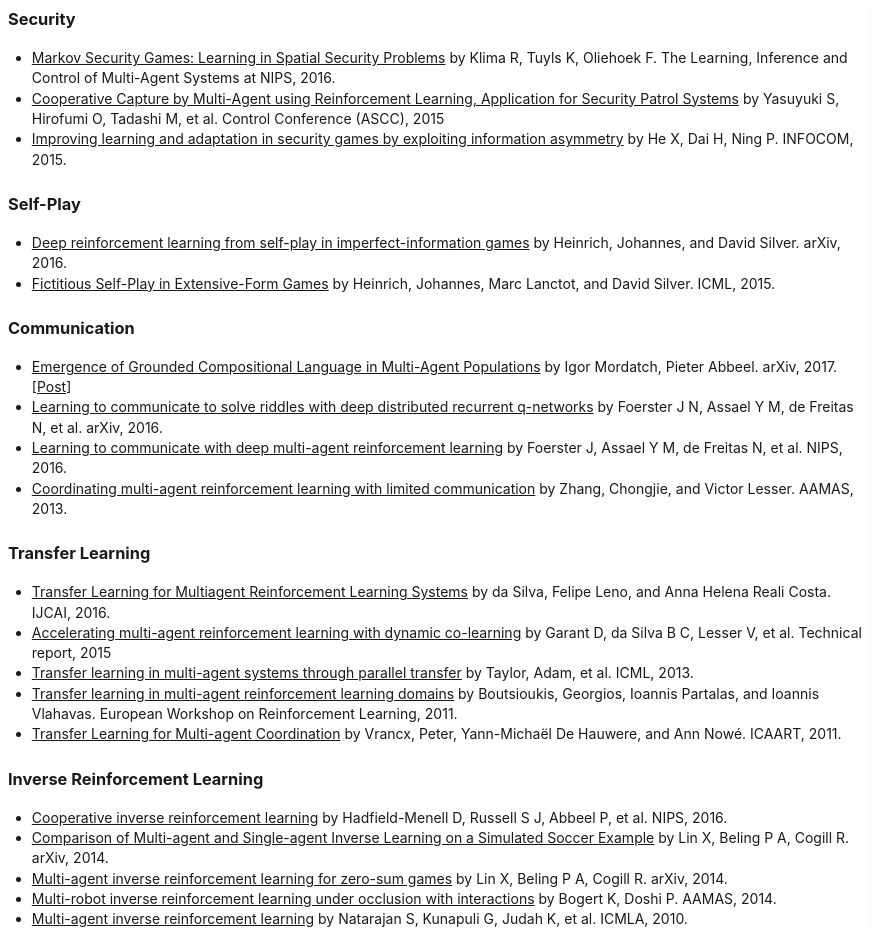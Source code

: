### Security

- [Markov Security Games: Learning in Spatial Security Problems](http://www.fransoliehoek.net/docs/Klima16LICMAS.pdf) by Klima R, Tuyls K, Oliehoek F. The Learning, Inference and Control of Multi-Agent Systems at NIPS, 2016.
- [Cooperative Capture by Multi-Agent using Reinforcement Learning, Application for Security Patrol Systems](https://www.researchgate.net/publication/278029978_Cooperative_Capture_by_Multi-Agent_using_Reinforcement_Learning_Application_for_Security_Patrol_Systems) by Yasuyuki S, Hirofumi O, Tadashi M, et al. Control Conference (ASCC), 2015
- [Improving learning and adaptation in security games by exploiting information asymmetry](http://www4.ncsu.edu/~hdai/infocom-2015-XH.pdf) by He X, Dai H, Ning P. INFOCOM, 2015.

### Self-Play

- [Deep reinforcement learning from self-play in imperfect-information games](https://arxiv.org/pdf/1603.01121.pdf) by Heinrich, Johannes, and David Silver. arXiv, 2016.
- [Fictitious Self-Play in Extensive-Form Games](http://jmlr.org/proceedings/papers/v37/heinrich15.pdf) by Heinrich, Johannes, Marc Lanctot, and David Silver. ICML, 2015.

### Communication

- [Emergence of Grounded Compositional Language in Multi-Agent Populations](https://arxiv.org/pdf/1703.04908.pdf) by Igor Mordatch, Pieter Abbeel. arXiv, 2017. [[Post](https://openai.com/blog/learning-to-communicate/)]
- [Learning to communicate to solve riddles with deep distributed recurrent q-networks](https://arxiv.org/pdf/1602.02672.pdf) by Foerster J N, Assael Y M, de Freitas N, et al. arXiv, 2016.
- [Learning to communicate with deep multi-agent reinforcement learning](https://arxiv.org/pdf/1605.06676.pdf) by Foerster J, Assael Y M, de Freitas N, et al. NIPS, 2016.
- [Coordinating multi-agent reinforcement learning with limited communication](http://www.aamas-conference.org/Proceedings/aamas2013/docs/p1101.pdf) by Zhang, Chongjie, and Victor Lesser. AAMAS, 2013.

### Transfer Learning

- [Transfer Learning for Multiagent Reinforcement Learning Systems](https://www.ijcai.org/Proceedings/16/Papers/565.pdf) by da Silva, Felipe Leno, and Anna Helena Reali Costa. IJCAI, 2016.
- [Accelerating multi-agent reinforcement learning with dynamic co-learning](https://web.cs.umass.edu/publication/docs/2015/UM-CS-2015-004.pdf) by Garant D, da Silva B C, Lesser V, et al. Technical report, 2015
- [Transfer learning in multi-agent systems through parallel transfer](https://www.scss.tcd.ie/~tayloral/res/papers/Taylor_ParallelTransferLearning_ICML_2013.pdf) by Taylor, Adam, et al. ICML, 2013.
- [Transfer learning in multi-agent reinforcement learning domains](https://ewrl.files.wordpress.com/2011/08/ewrl2011_submission_19.pdf) by Boutsioukis, Georgios, Ioannis Partalas, and Ioannis Vlahavas. European Workshop on Reinforcement Learning, 2011.
- [Transfer Learning for Multi-agent Coordination](https://ai.vub.ac.be/~ydehauwe/publications/ICAART2011_2.pdf) by Vrancx, Peter, Yann-Michaël De Hauwere, and Ann Nowé. ICAART, 2011.

### Inverse Reinforcement Learning

- [Cooperative inverse reinforcement learning](http://papers.nips.cc/paper/6420-cooperative-inverse-reinforcement-learning.pdf) by Hadfield-Menell D, Russell S J, Abbeel P, et al. NIPS, 2016.
- [Comparison of Multi-agent and Single-agent Inverse Learning on a Simulated Soccer Example](https://arxiv.org/pdf/1403.6822.pdf) by Lin X, Beling P A, Cogill R. arXiv, 2014.
- [Multi-agent inverse reinforcement learning for zero-sum games](https://arxiv.org/pdf/1403.6508.pdf) by Lin X, Beling P A, Cogill R. arXiv, 2014.
- [Multi-robot inverse reinforcement learning under occlusion with interactions](http://aamas2014.lip6.fr/proceedings/aamas/p173.pdf) by Bogert K, Doshi P. AAMAS, 2014.
- [Multi-agent inverse reinforcement learning](http://homes.soic.indiana.edu/natarasr/Papers/mairl.pdf) by Natarajan S, Kunapuli G, Judah K, et al. ICMLA, 2010.
